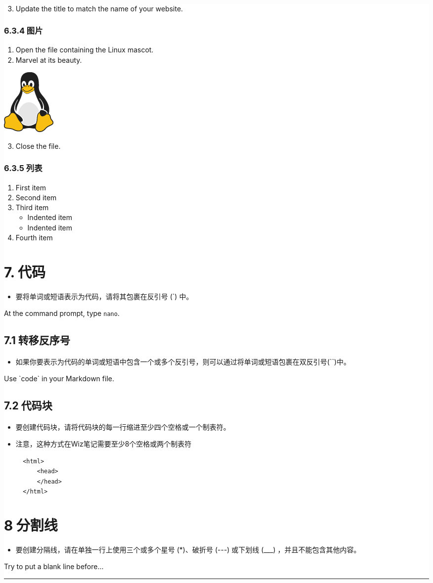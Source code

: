 3. Update the title to match the name of your website.

### 6.3.4 图片
1. Open the file containing the Linux mascot.
2. Marvel at its beauty.

![Tux, the linux maccot](基本语法/tux.png)

3. Close the file.

### 6.3.5 列表
1. First item
2. Second item
3. Third item
    - Indented item
    - Indented item
4. Fourth item

# 7. 代码
- 要将单词或短语表示为代码，请将其包裹在反引号 (`) 中。

At the command prompt, type `nano`.

## 7.1 转移反序号
- 如果你要表示为代码的单词或短语中包含一个或多个反引号，则可以通过将单词或短语包裹在双反引号(``)中。

Use \`code\` in your Markdown file.

## 7.2 代码块
- 要创建代码块，请将代码块的每一行缩进至少四个空格或一个制表符。
- 注意，这种方式在Wiz笔记需要至少8个空格或两个制表符

        <html>
            <head>
            </head>
        </html>

# 8 分割线
- 要创建分隔线，请在单独一行上使用三个或多个星号 (*)、破折号 (---) 或下划线 (___) ，并且不能包含其他内容。

Try to put a blank line before...

-------------------------------------------------------------------
